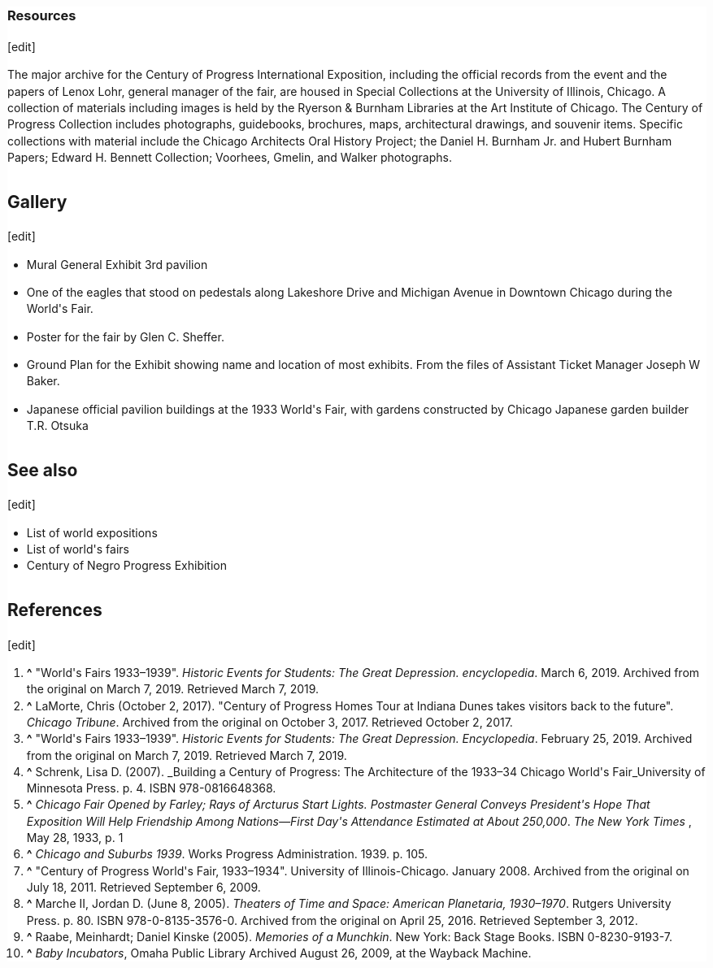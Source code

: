 
### Resources

[edit]

The major archive for the Century of Progress International Exposition, including the official records from the event and the papers of Lenox Lohr, general manager of the fair, are housed in Special Collections at the University of Illinois, Chicago. A collection of materials including images is held by the Ryerson & Burnham Libraries at the Art Institute of Chicago. The Century of Progress Collection includes photographs, guidebooks, brochures, maps, architectural drawings, and souvenir items. Specific collections with material include the Chicago Architects Oral History Project; the Daniel H. Burnham Jr. and Hubert Burnham Papers; Edward H. Bennett Collection; Voorhees, Gmelin, and Walker photographs. 

## Gallery

[edit]

  * Mural General Exhibit 3rd pavilion

  * One of the eagles that stood on pedestals along Lakeshore Drive and Michigan Avenue in Downtown Chicago during the World's Fair.

  * Poster for the fair by Glen C. Sheffer.

  * Ground Plan for the Exhibit showing name and location of most exhibits. From the files of Assistant Ticket Manager Joseph W Baker.

  * Japanese official pavilion buildings at the 1933 World's Fair, with gardens constructed by Chicago Japanese garden builder T.R. Otsuka




## See also

[edit]

  * List of world expositions
  * List of world's fairs
  * Century of Negro Progress Exhibition



## References

[edit]

  1. **^** "World's Fairs 1933–1939". _Historic Events for Students: The Great Depression. encyclopedia_. March 6, 2019. Archived from the original on March 7, 2019. Retrieved March 7, 2019.
  2. **^** LaMorte, Chris (October 2, 2017). "Century of Progress Homes Tour at Indiana Dunes takes visitors back to the future". _Chicago Tribune_. Archived from the original on October 3, 2017. Retrieved October 2, 2017.
  3. **^** "World's Fairs 1933–1939". _Historic Events for Students: The Great Depression. Encyclopedia_. February 25, 2019. Archived from the original on March 7, 2019. Retrieved March 7, 2019.
  4. **^** Schrenk, Lisa D. (2007). _Building a Century of Progress: The Architecture of the 1933–34 Chicago World's Fair_University of Minnesota Press. p. 4. ISBN 978-0816648368.
  5. **^** _Chicago Fair Opened by Farley; Rays of Arcturus Start Lights. Postmaster General Conveys President's Hope That Exposition Will Help Friendship Among Nations—First Day's Attendance Estimated at About 250,000_. _The New York Times_ , May 28, 1933, p. 1
  6. **^** _Chicago and Suburbs 1939_. Works Progress Administration. 1939. p. 105.
  7. **^** "Century of Progress World's Fair, 1933–1934". University of Illinois-Chicago. January 2008. Archived from the original on July 18, 2011. Retrieved September 6, 2009.
  8. **^** Marche II, Jordan D. (June 8, 2005). _Theaters of Time and Space: American Planetaria, 1930–1970_. Rutgers University Press. p. 80. ISBN 978-0-8135-3576-0. Archived from the original on April 25, 2016. Retrieved September 3, 2012.
  9. **^** Raabe, Meinhardt; Daniel Kinske (2005). _Memories of a Munchkin_. New York: Back Stage Books. ISBN 0-8230-9193-7.
  10. **^** _Baby Incubators_, Omaha Public Library Archived August 26, 2009, at the Wayback Machine.